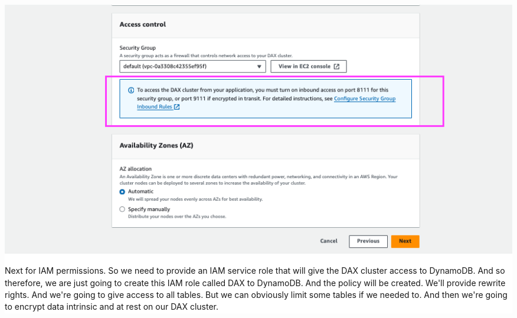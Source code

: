 ![](/img/03/91.png)

Next for IAM permissions. So we need to provide an IAM service role that will give the DAX cluster access to DynamoDB. And so therefore, we are just going to create this IAM role called DAX to DynamoDB. And the policy will be created. We'll provide rewrite rights. And we're going to give access to all tables. But we can obviously limit some tables if we needed to. And then we're going to encrypt data intrinsic and at rest on our DAX cluster. 
